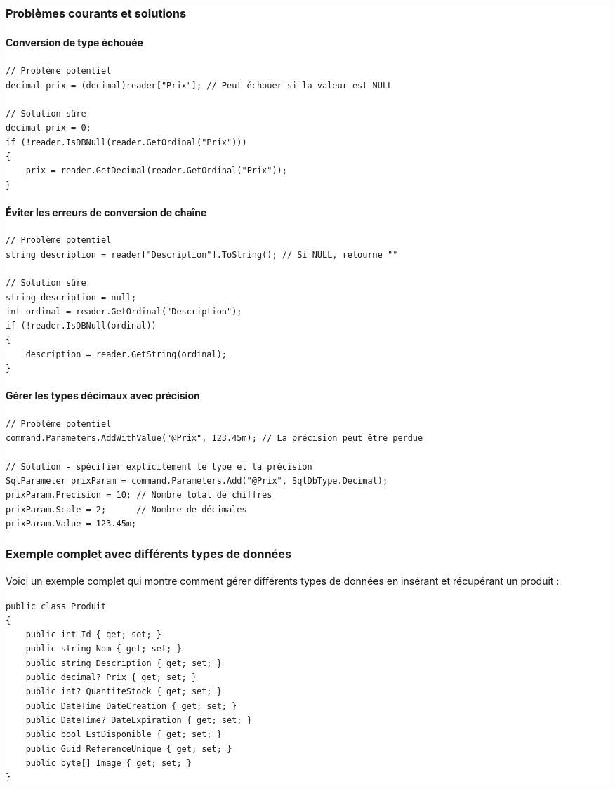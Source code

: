 
### Problèmes courants et solutions

#### Conversion de type échouée

```textmate
// Problème potentiel
decimal prix = (decimal)reader["Prix"]; // Peut échouer si la valeur est NULL

// Solution sûre
decimal prix = 0;
if (!reader.IsDBNull(reader.GetOrdinal("Prix")))
{
    prix = reader.GetDecimal(reader.GetOrdinal("Prix"));
}
```


#### Éviter les erreurs de conversion de chaîne

```textmate
// Problème potentiel
string description = reader["Description"].ToString(); // Si NULL, retourne ""

// Solution sûre
string description = null;
int ordinal = reader.GetOrdinal("Description");
if (!reader.IsDBNull(ordinal))
{
    description = reader.GetString(ordinal);
}
```


#### Gérer les types décimaux avec précision

```textmate
// Problème potentiel
command.Parameters.AddWithValue("@Prix", 123.45m); // La précision peut être perdue

// Solution - spécifier explicitement le type et la précision
SqlParameter prixParam = command.Parameters.Add("@Prix", SqlDbType.Decimal);
prixParam.Precision = 10; // Nombre total de chiffres
prixParam.Scale = 2;      // Nombre de décimales
prixParam.Value = 123.45m;
```


### Exemple complet avec différents types de données

Voici un exemple complet qui montre comment gérer différents types de données en insérant et récupérant un produit :

```textmate
public class Produit
{
    public int Id { get; set; }
    public string Nom { get; set; }
    public string Description { get; set; }
    public decimal? Prix { get; set; }
    public int? QuantiteStock { get; set; }
    public DateTime DateCreation { get; set; }
    public DateTime? DateExpiration { get; set; }
    public bool EstDisponible { get; set; }
    public Guid ReferenceUnique { get; set; }
    public byte[] Image { get; set; }
}

```
